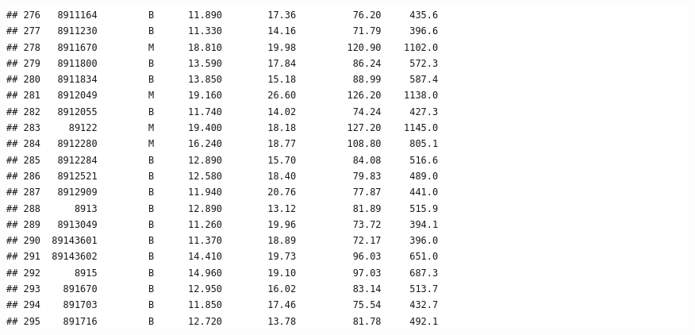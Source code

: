     ## 276   8911164         B      11.890        17.36          76.20     435.6
    ## 277   8911230         B      11.330        14.16          71.79     396.6
    ## 278   8911670         M      18.810        19.98         120.90    1102.0
    ## 279   8911800         B      13.590        17.84          86.24     572.3
    ## 280   8911834         B      13.850        15.18          88.99     587.4
    ## 281   8912049         M      19.160        26.60         126.20    1138.0
    ## 282   8912055         B      11.740        14.02          74.24     427.3
    ## 283     89122         M      19.400        18.18         127.20    1145.0
    ## 284   8912280         M      16.240        18.77         108.80     805.1
    ## 285   8912284         B      12.890        15.70          84.08     516.6
    ## 286   8912521         B      12.580        18.40          79.83     489.0
    ## 287   8912909         B      11.940        20.76          77.87     441.0
    ## 288      8913         B      12.890        13.12          81.89     515.9
    ## 289   8913049         B      11.260        19.96          73.72     394.1
    ## 290  89143601         B      11.370        18.89          72.17     396.0
    ## 291  89143602         B      14.410        19.73          96.03     651.0
    ## 292      8915         B      14.960        19.10          97.03     687.3
    ## 293    891670         B      12.950        16.02          83.14     513.7
    ## 294    891703         B      11.850        17.46          75.54     432.7
    ## 295    891716         B      12.720        13.78          81.78     492.1